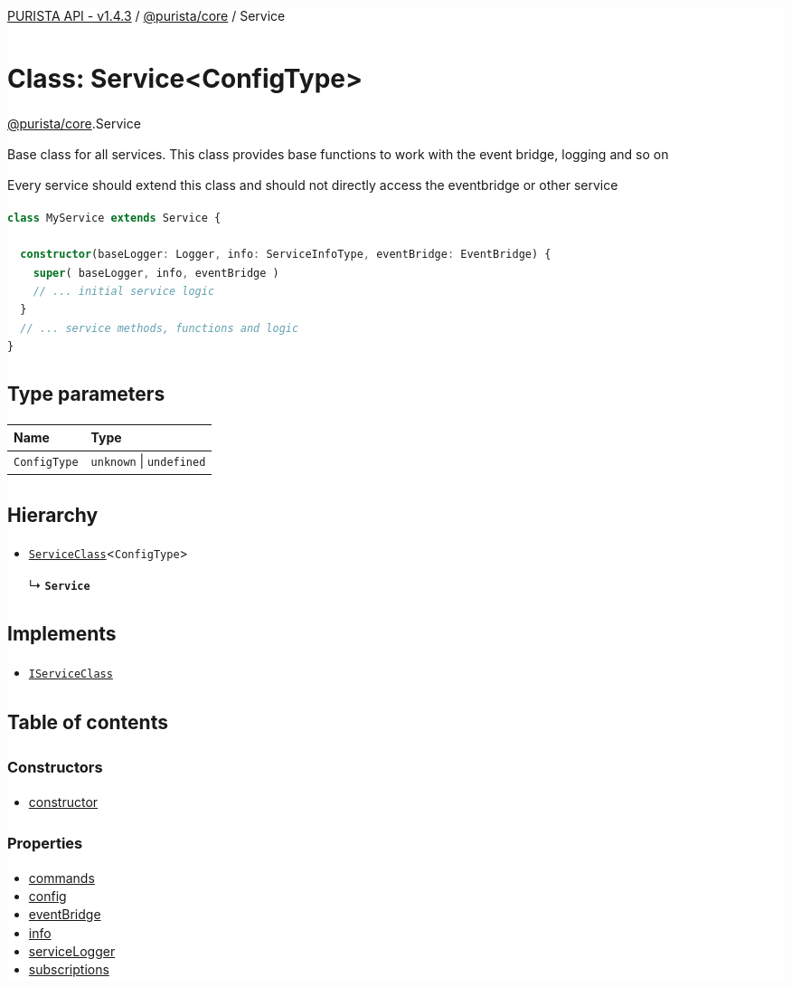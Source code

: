 [PURISTA API - v1.4.3](../README.md) / [@purista/core](../modules/purista_core.md) / Service

# Class: Service<ConfigType\>

[@purista/core](../modules/purista_core.md).Service

Base class for all services.
This class provides base functions to work with the event bridge, logging and so on

Every service should extend this class and should not directly access the eventbridge or other service

```typescript
class MyService extends Service {

  constructor(baseLogger: Logger, info: ServiceInfoType, eventBridge: EventBridge) {
    super( baseLogger, info, eventBridge )
    // ... initial service logic
  }
  // ... service methods, functions and logic
}
```

## Type parameters

| Name | Type |
| :------ | :------ |
| `ConfigType` | `unknown` \| `undefined` |

## Hierarchy

- [`ServiceClass`](purista_core.ServiceClass.md)<`ConfigType`\>

  ↳ **`Service`**

## Implements

- [`IServiceClass`](../interfaces/purista_core.IServiceClass.md)

## Table of contents

### Constructors

- [constructor](purista_core.Service.md#constructor)

### Properties

- [commands](purista_core.Service.md#commands)
- [config](purista_core.Service.md#config)
- [eventBridge](purista_core.Service.md#eventbridge)
- [info](purista_core.Service.md#info)
- [serviceLogger](purista_core.Service.md#servicelogger)
- [subscriptions](purista_core.Service.md#subscriptions)

